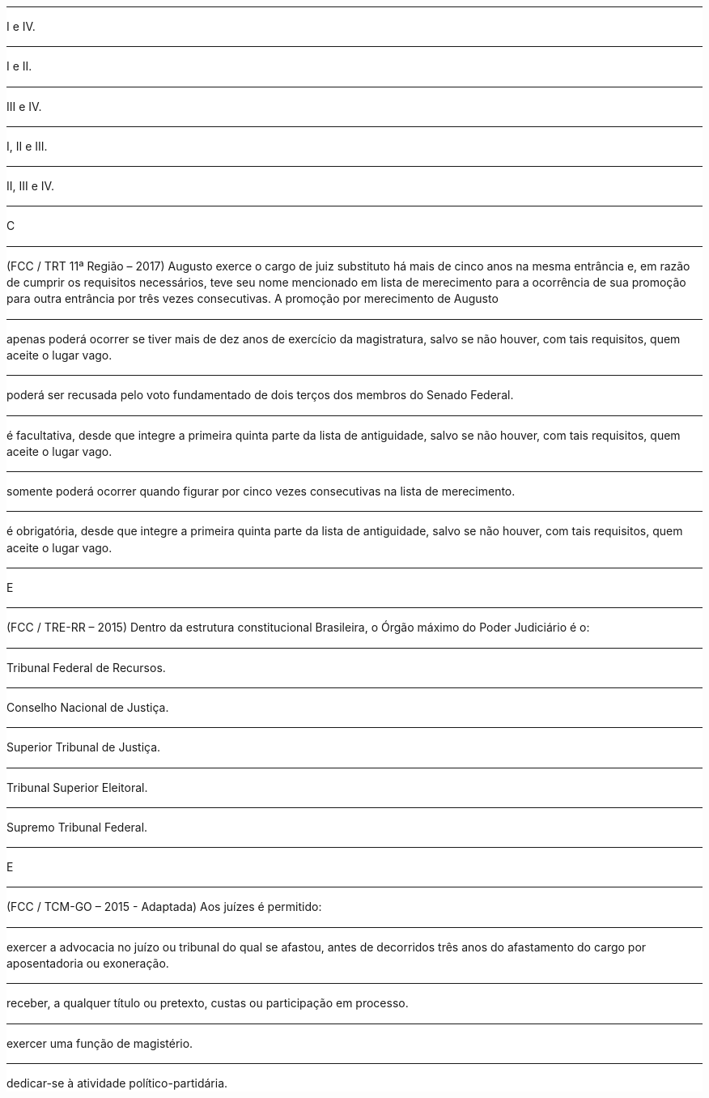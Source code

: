 ***
I e IV.
***
I e II.
***
III e IV.
***
I, II e III.
***
II, III e IV.
***
C
****
(FCC / TRT 11ª Região – 2017) Augusto exerce o cargo de juiz substituto há mais de cinco anos na mesma entrância e, em razão de cumprir os requisitos necessários, teve seu nome mencionado em lista de merecimento para a ocorrência de sua promoção para outra entrância por três vezes consecutivas. A promoção por merecimento de Augusto 
***
apenas poderá ocorrer se tiver mais de dez anos de exercício da magistratura, salvo se não houver, com tais requisitos, quem aceite o lugar vago.
***
poderá ser recusada pelo voto fundamentado de dois terços dos membros do Senado Federal.
***
é facultativa, desde que integre a primeira quinta parte da lista de antiguidade, salvo se não houver, com tais requisitos, quem aceite o lugar vago.
***
somente poderá ocorrer quando figurar por cinco vezes consecutivas na lista de merecimento.
***
é obrigatória, desde que integre a primeira quinta parte da lista de antiguidade, salvo se não houver, com tais requisitos, quem aceite o lugar vago.
***
E
****
(FCC / TRE-RR – 2015) Dentro da estrutura constitucional Brasileira, o Órgão máximo do Poder Judiciário é o:
***
Tribunal Federal de Recursos.
***
Conselho Nacional de Justiça.
***
Superior Tribunal de Justiça.
***
Tribunal Superior Eleitoral.
***
Supremo Tribunal Federal.
***
E
****
(FCC / TCM-GO – 2015 - Adaptada) Aos juízes é permitido:
***
exercer a advocacia no juízo ou tribunal do qual se afastou, antes de decorridos três anos do afastamento do cargo por aposentadoria ou exoneração.
***
receber, a qualquer título ou pretexto, custas ou participação em processo.
***
exercer uma função de magistério.
***
dedicar-se à atividade político-partidária.